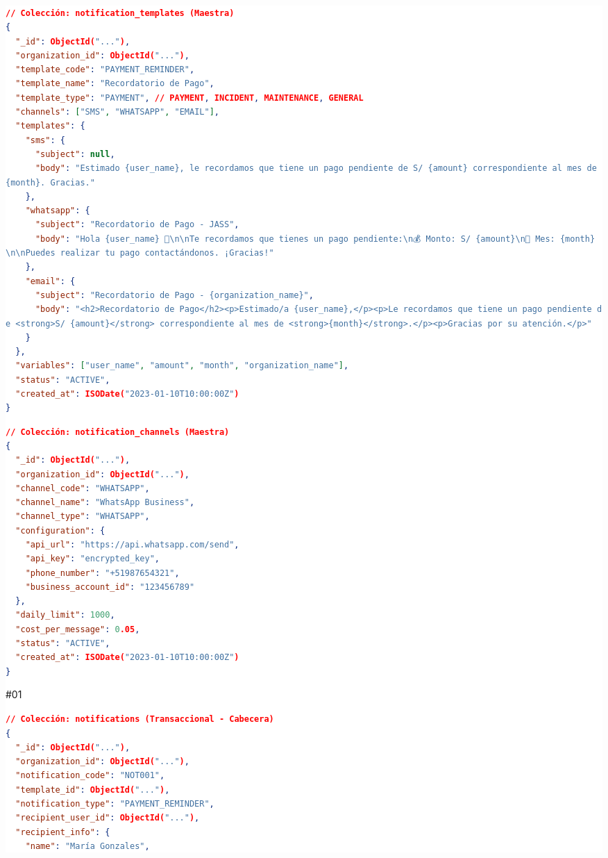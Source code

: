 ```json
// Colección: notification_templates (Maestra)
{
  "_id": ObjectId("..."),
  "organization_id": ObjectId("..."),
  "template_code": "PAYMENT_REMINDER",
  "template_name": "Recordatorio de Pago",
  "template_type": "PAYMENT", // PAYMENT, INCIDENT, MAINTENANCE, GENERAL
  "channels": ["SMS", "WHATSAPP", "EMAIL"],
  "templates": {
    "sms": {
      "subject": null,
      "body": "Estimado {user_name}, le recordamos que tiene un pago pendiente de S/ {amount} correspondiente al mes de {month}. Gracias."
    },
    "whatsapp": {
      "subject": "Recordatorio de Pago - JASS",
      "body": "Hola {user_name} 👋\n\nTe recordamos que tienes un pago pendiente:\n💰 Monto: S/ {amount}\n📅 Mes: {month}\n\nPuedes realizar tu pago contactándonos. ¡Gracias!"
    },
    "email": {
      "subject": "Recordatorio de Pago - {organization_name}",
      "body": "<h2>Recordatorio de Pago</h2><p>Estimado/a {user_name},</p><p>Le recordamos que tiene un pago pendiente de <strong>S/ {amount}</strong> correspondiente al mes de <strong>{month}</strong>.</p><p>Gracias por su atención.</p>"
    }
  },
  "variables": ["user_name", "amount", "month", "organization_name"],
  "status": "ACTIVE",
  "created_at": ISODate("2023-01-10T10:00:00Z")
}
```

```json
// Colección: notification_channels (Maestra)
{
  "_id": ObjectId("..."),
  "organization_id": ObjectId("..."),
  "channel_code": "WHATSAPP",
  "channel_name": "WhatsApp Business",
  "channel_type": "WHATSAPP",
  "configuration": {
    "api_url": "https://api.whatsapp.com/send",
    "api_key": "encrypted_key",
    "phone_number": "+51987654321",
    "business_account_id": "123456789"
  },
  "daily_limit": 1000,
  "cost_per_message": 0.05,
  "status": "ACTIVE",
  "created_at": ISODate("2023-01-10T10:00:00Z")
}
```
#01
```json
// Colección: notifications (Transaccional - Cabecera)
{
  "_id": ObjectId("..."),
  "organization_id": ObjectId("..."),
  "notification_code": "NOT001",
  "template_id": ObjectId("..."),
  "notification_type": "PAYMENT_REMINDER",
  "recipient_user_id": ObjectId("..."),
  "recipient_info": {
    "name": "María Gonzales",
```